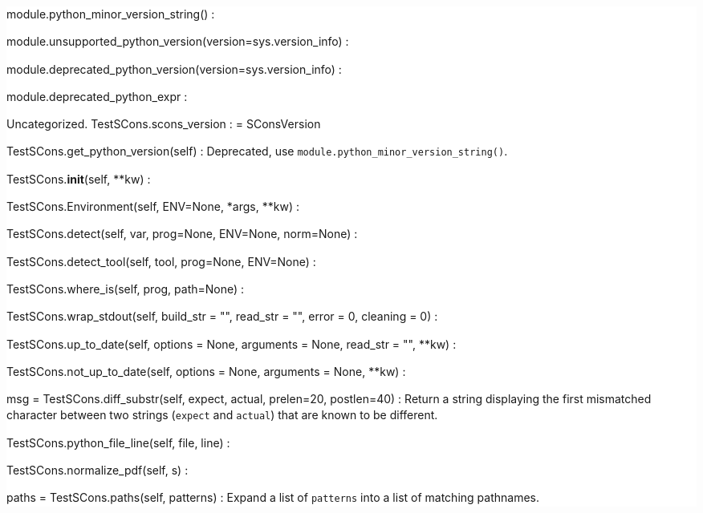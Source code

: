 module.python_minor_version_string()
: 

module.unsupported_python_version(version=sys.version_info)
: 

module.deprecated_python_version(version=sys.version_info)
: 

module.deprecated_python_expr
: 


Uncategorized. 
TestSCons.scons_version
: = SConsVersion 

TestSCons.get_python_version(self)
: 
Deprecated, use `module.python_minor_version_string()`. 


TestSCons.__init__(self, **kw)
: 

TestSCons.Environment(self, ENV=None, *args, **kw)
: 

TestSCons.detect(self, var, prog=None, ENV=None, norm=None)
: 

TestSCons.detect_tool(self, tool, prog=None, ENV=None)
: 

TestSCons.where_is(self, prog, path=None)
: 

TestSCons.wrap_stdout(self, build_str = "", read_str = "", error = 0, cleaning = 0)
: 

TestSCons.up_to_date(self, options = None, arguments = None, read_str = "", **kw)
: 

TestSCons.not_up_to_date(self, options = None, arguments = None, **kw)
: 

msg = TestSCons.diff_substr(self, expect, actual, prelen=20, postlen=40)
: 
Return a string displaying the first mismatched character between two strings (`expect` and `actual`) that are known to be different. 


TestSCons.python_file_line(self, file, line)
: 

TestSCons.normalize_pdf(self, s)
: 

paths = TestSCons.paths(self, patterns)
: 
Expand a list of `patterns` into a list of matching pathnames. 
